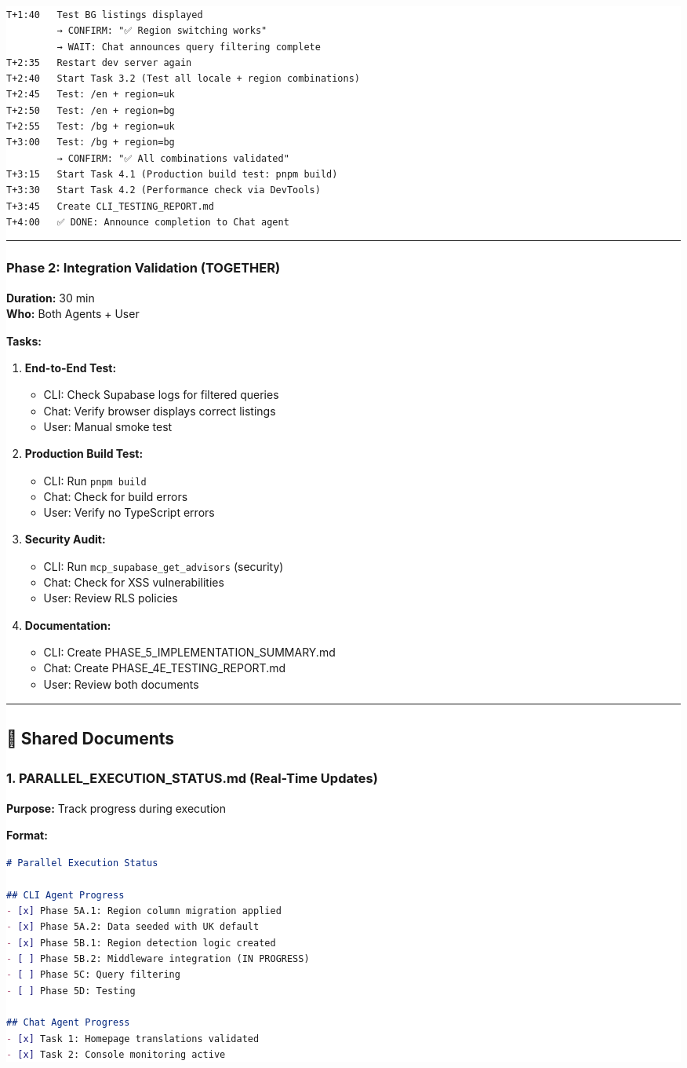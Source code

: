 ```
T+1:40   Test BG listings displayed
         → CONFIRM: "✅ Region switching works"
         → WAIT: Chat announces query filtering complete
T+2:35   Restart dev server again
T+2:40   Start Task 3.2 (Test all locale + region combinations)
T+2:45   Test: /en + region=uk
T+2:50   Test: /en + region=bg
T+2:55   Test: /bg + region=uk
T+3:00   Test: /bg + region=bg
         → CONFIRM: "✅ All combinations validated"
T+3:15   Start Task 4.1 (Production build test: pnpm build)
T+3:30   Start Task 4.2 (Performance check via DevTools)
T+3:45   Create CLI_TESTING_REPORT.md
T+4:00   ✅ DONE: Announce completion to Chat agent
```

---

### Phase 2: Integration Validation (TOGETHER)
**Duration:** 30 min  
**Who:** Both Agents + User

**Tasks:**
1. **End-to-End Test:**
   - CLI: Check Supabase logs for filtered queries
   - Chat: Verify browser displays correct listings
   - User: Manual smoke test

2. **Production Build Test:**
   - CLI: Run `pnpm build`
   - Chat: Check for build errors
   - User: Verify no TypeScript errors

3. **Security Audit:**
   - CLI: Run `mcp_supabase_get_advisors` (security)
   - Chat: Check for XSS vulnerabilities
   - User: Review RLS policies

4. **Documentation:**
   - CLI: Create PHASE_5_IMPLEMENTATION_SUMMARY.md
   - Chat: Create PHASE_4E_TESTING_REPORT.md
   - User: Review both documents

---

## 📄 Shared Documents

### 1. PARALLEL_EXECUTION_STATUS.md (Real-Time Updates)
**Purpose:** Track progress during execution

**Format:**
```markdown
# Parallel Execution Status

## CLI Agent Progress
- [x] Phase 5A.1: Region column migration applied
- [x] Phase 5A.2: Data seeded with UK default
- [x] Phase 5B.1: Region detection logic created
- [ ] Phase 5B.2: Middleware integration (IN PROGRESS)
- [ ] Phase 5C: Query filtering
- [ ] Phase 5D: Testing

## Chat Agent Progress
- [x] Task 1: Homepage translations validated
- [x] Task 2: Console monitoring active
```